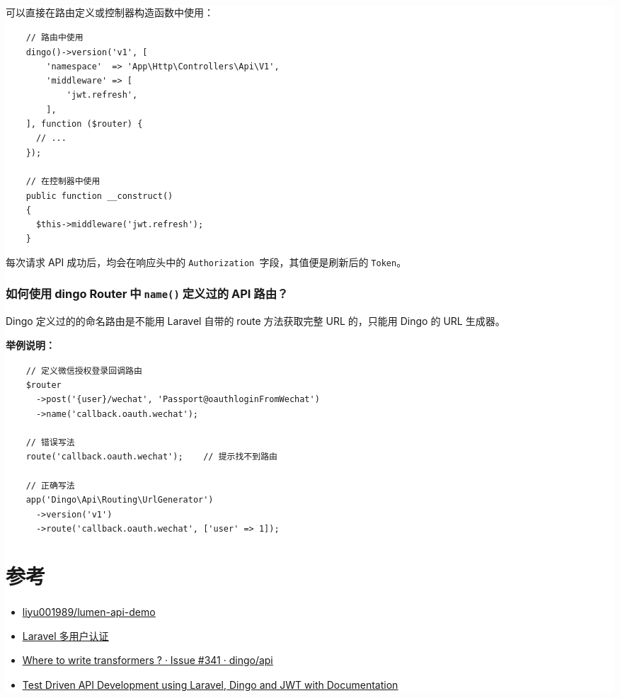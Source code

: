 可以直接在路由定义或控制器构造函数中使用：

```
    // 路由中使用
    dingo()->version('v1', [
        'namespace'  => 'App\Http\Controllers\Api\V1',
        'middleware' => [
            'jwt.refresh',
        ],
    ], function ($router) {
      // ...
    });
    
    // 在控制器中使用
    public function __construct()
    {
      $this->middleware('jwt.refresh');
    }
```

每次请求 API 成功后，均会在响应头中的 `Authorization `字段，其值便是刷新后的 `Token`。

### 如何使用 dingo Router 中 `name()` 定义过的 API 路由？ 

Dingo 定义过的的命名路由是不能用 Laravel 自带的 route 方法获取完整 URL 的，只能用 Dingo 的 URL 生成器。

**举例说明：**

```
    // 定义微信授权登录回调路由
    $router
      ->post('{user}/wechat', 'Passport@oauthloginFromWechat')
      ->name('callback.oauth.wechat');
      
    // 错误写法
    route('callback.oauth.wechat');    // 提示找不到路由
    
    // 正确写法
    app('Dingo\Api\Routing\UrlGenerator')
      ->version('v1')
      ->route('callback.oauth.wechat', ['user' => 1]);
```

# 参考

- <u>[liyu001989/lumen-api-demo](https://github.com/liyu001989/lumen-api-demo)</u>

- <u>[Laravel 多用户认证](https://b.von.im/2017/07/15/2017-7-15-Laravel-Multi-Auth/)</u>

- <u>[Where to write transformers ? · Issue #341 · dingo/api](https://github.com/dingo/api/issues/341)</u>

- <u>[Test Driven API Development using Laravel, Dingo and JWT with Documentation](https://m.dotdev.co/test-driven-api-development-using-laravel-dingo-and-jwt-with-documentation-ae4014260148)</u>